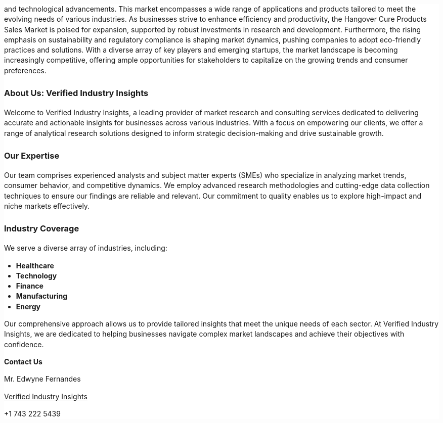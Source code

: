 and technological advancements. This market encompasses a wide range of applications and products tailored to meet the evolving needs of various industries. As businesses strive to enhance efficiency and productivity, the Hangover Cure Products Sales Market is poised for expansion, supported by robust investments in research and development. Furthermore, the rising emphasis on sustainability and regulatory compliance is shaping market dynamics, pushing companies to adopt eco-friendly practices and solutions. With a diverse array of key players and emerging startups, the market landscape is becoming increasingly competitive, offering ample opportunities for stakeholders to capitalize on the growing trends and consumer preferences.</p><h3>About Us: Verified Industry Insights</h3><p>Welcome to Verified Industry Insights, a leading provider of market research and consulting services dedicated to delivering accurate and actionable insights for businesses across various industries. With a focus on empowering our clients, we offer a range of analytical research solutions designed to inform strategic decision-making and drive sustainable growth.</p><h3>Our Expertise</h3><p>Our team comprises experienced analysts and subject matter experts (SMEs) who specialize in analyzing market trends, consumer behavior, and competitive dynamics. We employ advanced research methodologies and cutting-edge data collection techniques to ensure our findings are reliable and relevant. Our commitment to quality enables us to explore high-impact and niche markets effectively.</p><h3>Industry Coverage</h3><p>We serve a diverse array of industries, including:</p><ul><li><strong>Healthcare</strong></li><li><strong>Technology</strong></li><li><strong>Finance</strong></li><li><strong>Manufacturing</strong></li><li><strong>Energy</strong></li></ul><p>Our comprehensive approach allows us to provide tailored insights that meet the unique needs of each sector. At Verified Industry Insights, we are dedicated to helping businesses navigate complex market landscapes and achieve their objectives with confidence.</p><p><strong>Contact Us</strong></p><p>Mr. Edwyne Fernandes</p><p><a href="https://www.verifiedindustryinsights.com/">Verified Industry Insights</a></p><p>+1 743 222 5439</p>
